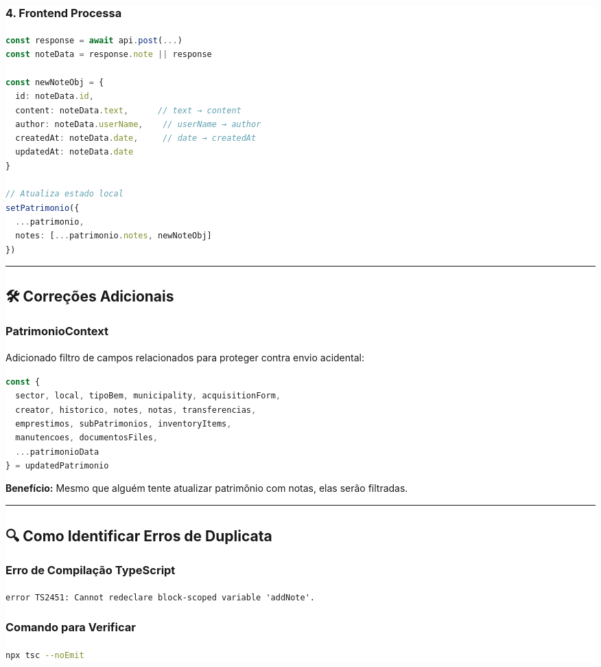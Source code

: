 ### 4. Frontend Processa
```typescript
const response = await api.post(...)
const noteData = response.note || response

const newNoteObj = {
  id: noteData.id,
  content: noteData.text,      // text → content
  author: noteData.userName,    // userName → author
  createdAt: noteData.date,     // date → createdAt
  updatedAt: noteData.date
}

// Atualiza estado local
setPatrimonio({
  ...patrimonio,
  notes: [...patrimonio.notes, newNoteObj]
})
```

---

## 🛠️ Correções Adicionais

### PatrimonioContext

Adicionado filtro de campos relacionados para proteger contra envio acidental:

```typescript
const { 
  sector, local, tipoBem, municipality, acquisitionForm,
  creator, historico, notes, notas, transferencias,
  emprestimos, subPatrimonios, inventoryItems,
  manutencoes, documentosFiles,
  ...patrimonioData 
} = updatedPatrimonio
```

**Benefício:** Mesmo que alguém tente atualizar patrimônio com notas, elas serão filtradas.

---

## 🔍 Como Identificar Erros de Duplicata

### Erro de Compilação TypeScript
```
error TS2451: Cannot redeclare block-scoped variable 'addNote'.
```

### Comando para Verificar
```bash
npx tsc --noEmit
```
